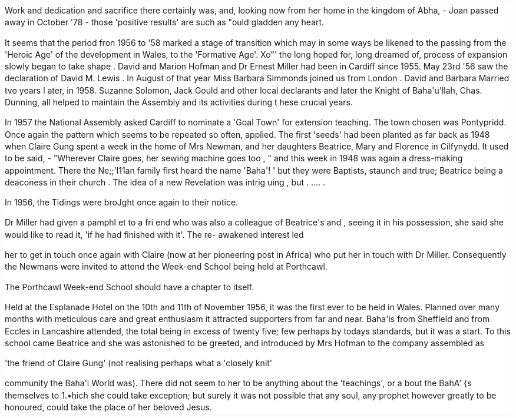 Work and dedication and sacrifice there certainly was, and,
looking now from her home in the kingdom of Abha, - Joan passed away in
October '78 - those 'positive results' are such as "ould gladden any
heart.

It seems that the period fron 1956 to '58 marked a stage of
transition which may in some ways be likened to the passing from the
'Heroic Age' of the development in Wales, to the 'Formative Age'. Xo"'
the long hoped for, long dreamed of, process of expansion slowly began
to take shape . David and Marion Hofman and Dr Ernest Miller had been
in Cardiff since 1955. May 23rd '56 saw the declaration of David M.
Lewis . In August of that year Miss Barbara Simmonds joined us from
London . David and Barbara Married tvo years l ater, in 1958. Suzanne
Solomon, Jack Gould and other local declarants and later the Knight of
Baha'u'llah, Chas. Dunning, all helped to maintain the Assembly and its
activities during t hese crucial years.

In 1957 the National Assembly asked Cardiff to nominate a 'Goal
Town' for extension teaching. The town chosen was Pontypridd. Once
again the pattern which seems to be repeated so often, applied. The
first 'seeds' had been planted as far back as 1948 when Claire Gung
spent a week in the home of Mrs Newman, and her daughters Beatrice,
Mary and Florence in Cilfynydd. It used to be said, - "Wherever Claire
goes, her sewing machine goes too , " and this week in 1948 was again a
dress-making appointment. There the Ne;;'l11an family first heard the name
'Baha'! ' but they were Baptists, staunch and true; Beatrice being a
deaconess in their church . The idea of a new Revelation was intrig uing ,
but . .... .

In 1956, the Tidings were broJght once again to their notice.

Dr Miller had given a pamphl et to a fri end who was also a colleague of
Beatrice's and , seeing it in his possession, she said she would like to
read it, 'if he had finished with it'. The re- awakened interest led

her to get in touch once again with Claire (now at her pioneering post
in Africa) who put her in touch with Dr Miller. Consequently the
Newmans were invited to attend the Week-end School being held at
Porthcawl.

The Porthcawl Week-end School should have a chapter to itself.

Held at the Esplanade Hotel on the 10th and 11th of November 1956, it
was the first ever to be held in Wales. Planned over many months with
meticulous care and great enthusiasm it attracted supporters from far
and near. Baha'is from Sheffield and from Eccles in Lancashire attended,
the total being in excess of twenty five; few perhaps by todays standards,
but it was a start. To this school came Beatrice and she was astonished
to be greeted, and introduced by Mrs Hofman to the company assembled as

'the friend of Claire Gung' (not realising perhaps what a 'closely knit'

community the Baha'i World was). There did not seem to her to be
anything about the 'teachings', or a bout the BahA' {s themselves to 1.•hich
she could take exception; but surely it was not possible that any soul,
any prophet however greatly to be honoured, could take the place of her
beloved Jesus.
